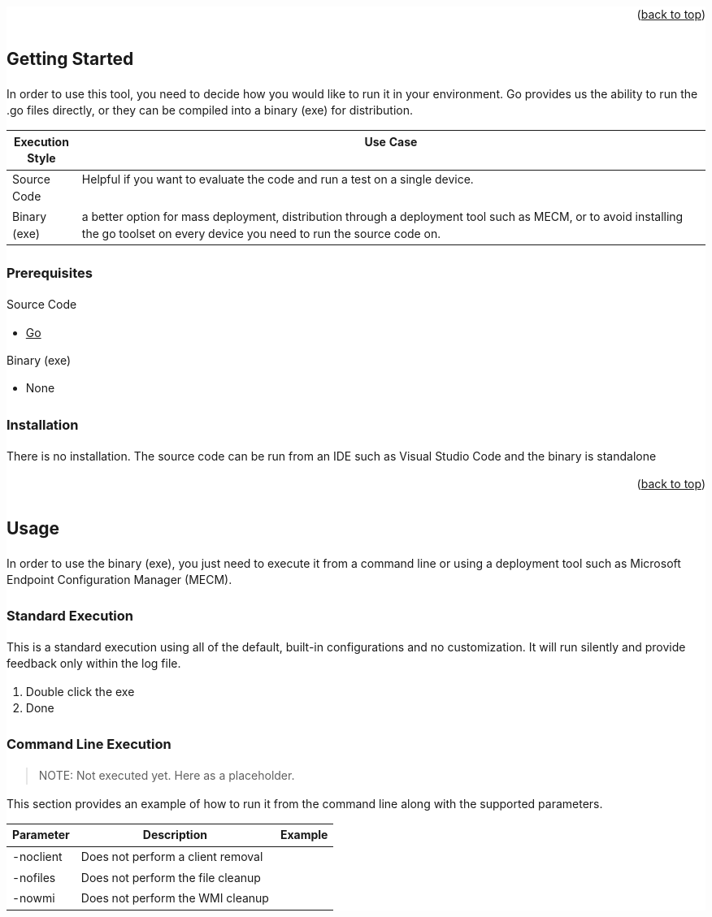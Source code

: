 <p align="right">(<a href="#readme-top">back to top</a>)</p>

## Getting Started

In order to use this tool, you need to decide how you would like to run it in your environment. Go provides us the ability to run the .go files directly, or they can be compiled into a binary (exe) for distribution.

| Execution Style | Use Case                                                                                                                                                                            |
|-----------------|-------------------------------------------------------------------------------------------------------------------------------------------------------------------------------------|
| Source Code     | Helpful if you want to evaluate the code and run a test on a single device.                                                                                                         |
| Binary (exe)    | a better option for mass deployment, distribution through a deployment tool such as MECM, or to avoid installing the go toolset on every device you need to run the source code on. |

### Prerequisites

Source Code

- [Go](https://go.dev/)

Binary (exe)

- None

### Installation

There is no installation. The source code can be run from an IDE such as Visual Studio Code and the binary is standalone

<p align="right">(<a href="#readme-top">back to top</a>)</p>

## Usage

In order to use the binary (exe), you just need to execute it from a command line or using a deployment tool such as Microsoft Endpoint Configuration Manager (MECM).

### Standard Execution

This is a standard execution using all of the default, built-in configurations and no customization. It will run silently and provide feedback only within the log file.

1. Double click the exe
2. Done

### Command Line Execution

> NOTE: Not executed yet. Here as a placeholder.

This section provides an example of how to run it from the command line along with the supported parameters.

| Parameter | Description                       | Example |
|-----------|-----------------------------------|---------|
| -noclient | Does not perform a client removal |         |
| -nofiles  | Does not perform the file cleanup |         |
| -nowmi    | Does not perform the WMI cleanup  |         |

